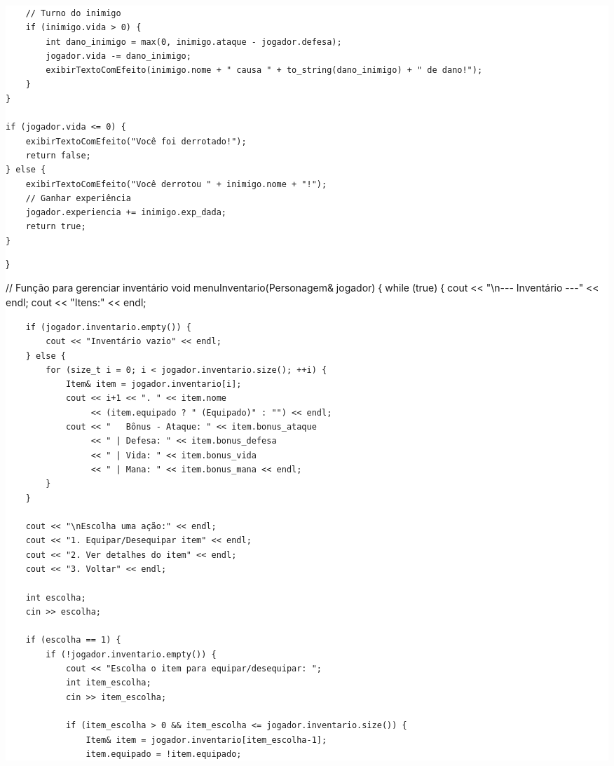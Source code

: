         // Turno do inimigo
        if (inimigo.vida > 0) {
            int dano_inimigo = max(0, inimigo.ataque - jogador.defesa);
            jogador.vida -= dano_inimigo;
            exibirTextoComEfeito(inimigo.nome + " causa " + to_string(dano_inimigo) + " de dano!");
        }
    }
    
    if (jogador.vida <= 0) {
        exibirTextoComEfeito("Você foi derrotado!");
        return false;
    } else {
        exibirTextoComEfeito("Você derrotou " + inimigo.nome + "!");
        // Ganhar experiência
        jogador.experiencia += inimigo.exp_dada;
        return true;
    }
}

// Função para gerenciar inventário
void menuInventario(Personagem& jogador) {
    while (true) {
        cout << "\n--- Inventário ---" << endl;
        cout << "Itens:" << endl;
        
        if (jogador.inventario.empty()) {
            cout << "Inventário vazio" << endl;
        } else {
            for (size_t i = 0; i < jogador.inventario.size(); ++i) {
                Item& item = jogador.inventario[i];
                cout << i+1 << ". " << item.nome 
                     << (item.equipado ? " (Equipado)" : "") << endl;
                cout << "   Bônus - Ataque: " << item.bonus_ataque 
                     << " | Defesa: " << item.bonus_defesa 
                     << " | Vida: " << item.bonus_vida 
                     << " | Mana: " << item.bonus_mana << endl;
            }
        }
        
        cout << "\nEscolha uma ação:" << endl;
        cout << "1. Equipar/Desequipar item" << endl;
        cout << "2. Ver detalhes do item" << endl;
        cout << "3. Voltar" << endl;
        
        int escolha;
        cin >> escolha;
        
        if (escolha == 1) {
            if (!jogador.inventario.empty()) {
                cout << "Escolha o item para equipar/desequipar: ";
                int item_escolha;
                cin >> item_escolha;
                
                if (item_escolha > 0 && item_escolha <= jogador.inventario.size()) {
                    Item& item = jogador.inventario[item_escolha-1];
                    item.equipado = !item.equipado;
                    
